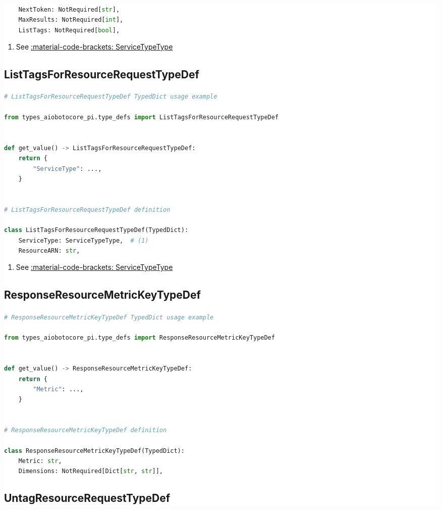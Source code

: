 ```python
    NextToken: NotRequired[str],
    MaxResults: NotRequired[int],
    ListTags: NotRequired[bool],
```

1. See [:material-code-brackets: ServiceTypeType](./literals.md#servicetypetype) 
## ListTagsForResourceRequestTypeDef

```python
# ListTagsForResourceRequestTypeDef TypedDict usage example

from types_aiobotocore_pi.type_defs import ListTagsForResourceRequestTypeDef


def get_value() -> ListTagsForResourceRequestTypeDef:
    return {
        "ServiceType": ...,
    }


# ListTagsForResourceRequestTypeDef definition

class ListTagsForResourceRequestTypeDef(TypedDict):
    ServiceType: ServiceTypeType,  # (1)
    ResourceARN: str,
```

1. See [:material-code-brackets: ServiceTypeType](./literals.md#servicetypetype) 
## ResponseResourceMetricKeyTypeDef

```python
# ResponseResourceMetricKeyTypeDef TypedDict usage example

from types_aiobotocore_pi.type_defs import ResponseResourceMetricKeyTypeDef


def get_value() -> ResponseResourceMetricKeyTypeDef:
    return {
        "Metric": ...,
    }


# ResponseResourceMetricKeyTypeDef definition

class ResponseResourceMetricKeyTypeDef(TypedDict):
    Metric: str,
    Dimensions: NotRequired[Dict[str, str]],
```

## UntagResourceRequestTypeDef
